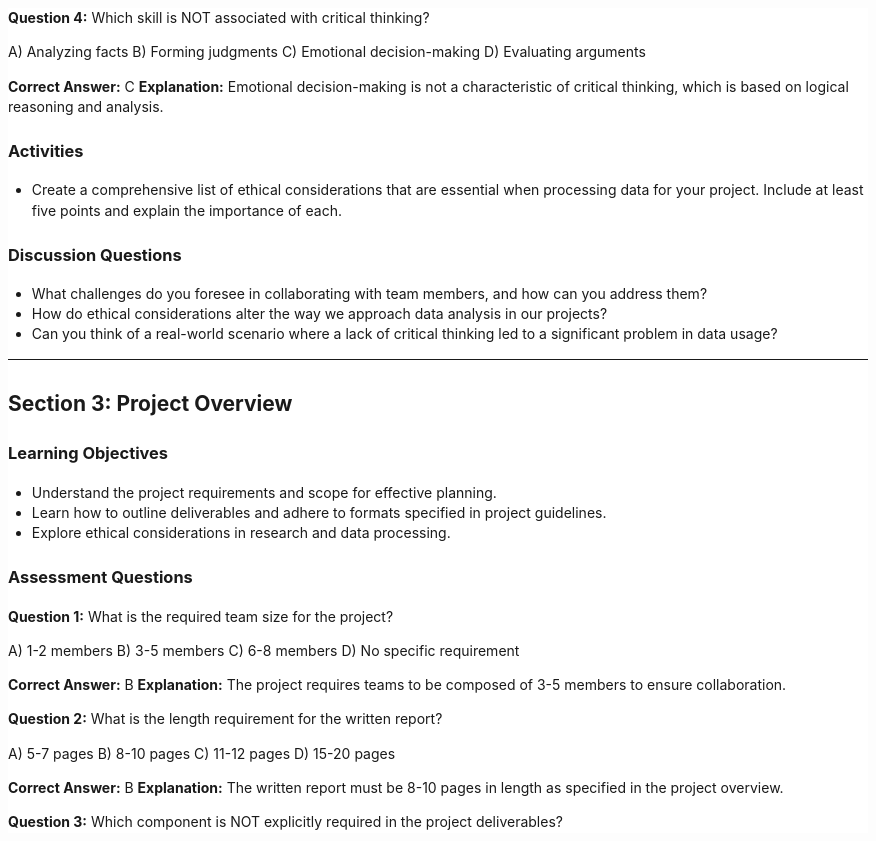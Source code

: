 **Question 4:** Which skill is NOT associated with critical thinking?

  A) Analyzing facts
  B) Forming judgments
  C) Emotional decision-making
  D) Evaluating arguments

**Correct Answer:** C
**Explanation:** Emotional decision-making is not a characteristic of critical thinking, which is based on logical reasoning and analysis.

### Activities
- Create a comprehensive list of ethical considerations that are essential when processing data for your project. Include at least five points and explain the importance of each.

### Discussion Questions
- What challenges do you foresee in collaborating with team members, and how can you address them?
- How do ethical considerations alter the way we approach data analysis in our projects?
- Can you think of a real-world scenario where a lack of critical thinking led to a significant problem in data usage?

---

## Section 3: Project Overview

### Learning Objectives
- Understand the project requirements and scope for effective planning.
- Learn how to outline deliverables and adhere to formats specified in project guidelines.
- Explore ethical considerations in research and data processing.

### Assessment Questions

**Question 1:** What is the required team size for the project?

  A) 1-2 members
  B) 3-5 members
  C) 6-8 members
  D) No specific requirement

**Correct Answer:** B
**Explanation:** The project requires teams to be composed of 3-5 members to ensure collaboration.

**Question 2:** What is the length requirement for the written report?

  A) 5-7 pages
  B) 8-10 pages
  C) 11-12 pages
  D) 15-20 pages

**Correct Answer:** B
**Explanation:** The written report must be 8-10 pages in length as specified in the project overview.

**Question 3:** Which component is NOT explicitly required in the project deliverables?
